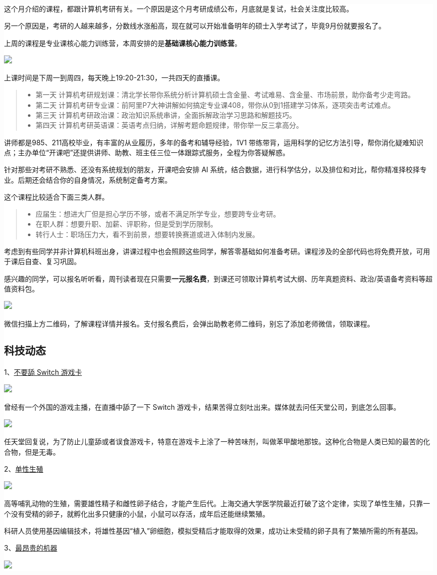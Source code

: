 这个月介绍的课程，都跟计算机考研有关。一个原因是这个月考研成绩公布，月底就是复试，社会关注度比较高。

另一个原因是，考研的人越来越多，分数线水涨船高，现在就可以开始准备明年的硕士入学考试了，毕竟9月份就要报名了。

上周的课程是专业课核心能力训练营，本周安排的是**基础课核心能力训练营**。

![](https://cdn.beekka.com/blogimg/asset/202203/bg2022031712.webp)

上课时间是下周一到周四，每天晚上19:20-21:30，一共四天的直播课。

> - 第一天 计算机考研规划课：清北学长带你系统分析计算机硕士含金量、考试难易、含金量、市场前景，助你备考少走弯路。
> - 第二天 计算机考研专业课：前阿里P7大神讲解如何搞定专业课408，带你从0到1搭建学习体系，逐项突击考试难点。
> - 第三天 计算机考研政治课：政治知识系统串讲，全面拆解政治学习思路和解题技巧。
> - 第四天 计算机考研英语课：英语考点归纳，详解考题命题规律，带你举一反三拿高分。

讲师都是985、211高校毕业，有丰富的从业履历，多年的备考和辅导经验，1V1 带练带背，运用科学的记忆方法引导，帮你消化疑难知识点；主办单位“开课吧”还提供讲师、助教、班主任三位一体跟踪式服务，全程为你答疑解惑。

针对那些对考研不熟悉、还没有系统规划的朋友，开课吧会安排 AI 系统，结合数据，进行科学估分，以及排位和对比，帮你精准择校择专业。后期还会结合你的自身情况，系统制定备考方案。

这个课程比较适合下面三类人群。

> - 应届生：想进大厂但是担心学历不够，或者不满足所学专业，想要跨专业考研。
> - 在职人群：想要升职、加薪、评职称，但是受到学历限制。
> - 转行人士：职场压力大，看不到前景，想要转换赛道或进入体制内发展。

考虑到有些同学并非计算机科班出身，讲课过程中也会照顾这些同学，解答零基础如何准备考研。课程涉及的全部代码也将免费开放，可用于课后自查、复习巩固。

感兴趣的同学，可以报名听听看，周刊读者现在只需要**一元报名费**，到课还可领取计算机考试大纲、历年真题资料、政治/英语备考资料等超值资料包。

![](https://cdn.beekka.com/blogimg/asset/202203/bg2022031713.webp)

微信扫描上方二维码，了解课程详情并报名。支付报名费后，会弹出助教老师二维码，别忘了添加老师微信，领取课程。

## 科技动态

1、[不要舔 Switch 游戏卡](https://www.polygon.com/2017/3/1/14784140/nintendo-switch-cartridges-taste-awful-psa)

![](https://cdn.beekka.com/blogimg/asset/202201/bg2022012603.webp)

曾经有一个外国的游戏主播，在直播中舔了一下 Switch 游戏卡，结果苦得立刻吐出来。媒体就去问任天堂公司，到底怎么回事。

![](https://cdn.beekka.com/blogimg/asset/202202/bg2022020103.webp)

任天堂回复说，为了防止儿童舔或者误食游戏卡，特意在游戏卡上涂了一种苦味剂，叫做苯甲酸地那铵。这种化合物是人类已知的最苦的化合物，但是无毒。

2、[单性生殖](https://news.bioon.com/article/6796589.html)

![](https://cdn.beekka.com/blogimg/asset/202203/bg2022031404.webp)

高等哺乳动物的生殖，需要雄性精子和雌性卵子结合，才能产生后代。上海交通大学医学院最近打破了这个定律，实现了单性生殖，只靠一个没有受精的卵子，就孵化出多只健康的小鼠，小鼠可以存活，成年后还能继续繁殖。

科研人员使用基因编辑技术，将雄性基因“植入”卵细胞，模拟受精后才能取得的效果，成功让未受精的卵子具有了繁殖所需的所有基因。

3、[最昂贵的机器](https://www.eet-china.com/news/202201210103.html)

![](https://cdn.beekka.com/blogimg/asset/202201/bg2022012104.webp)
